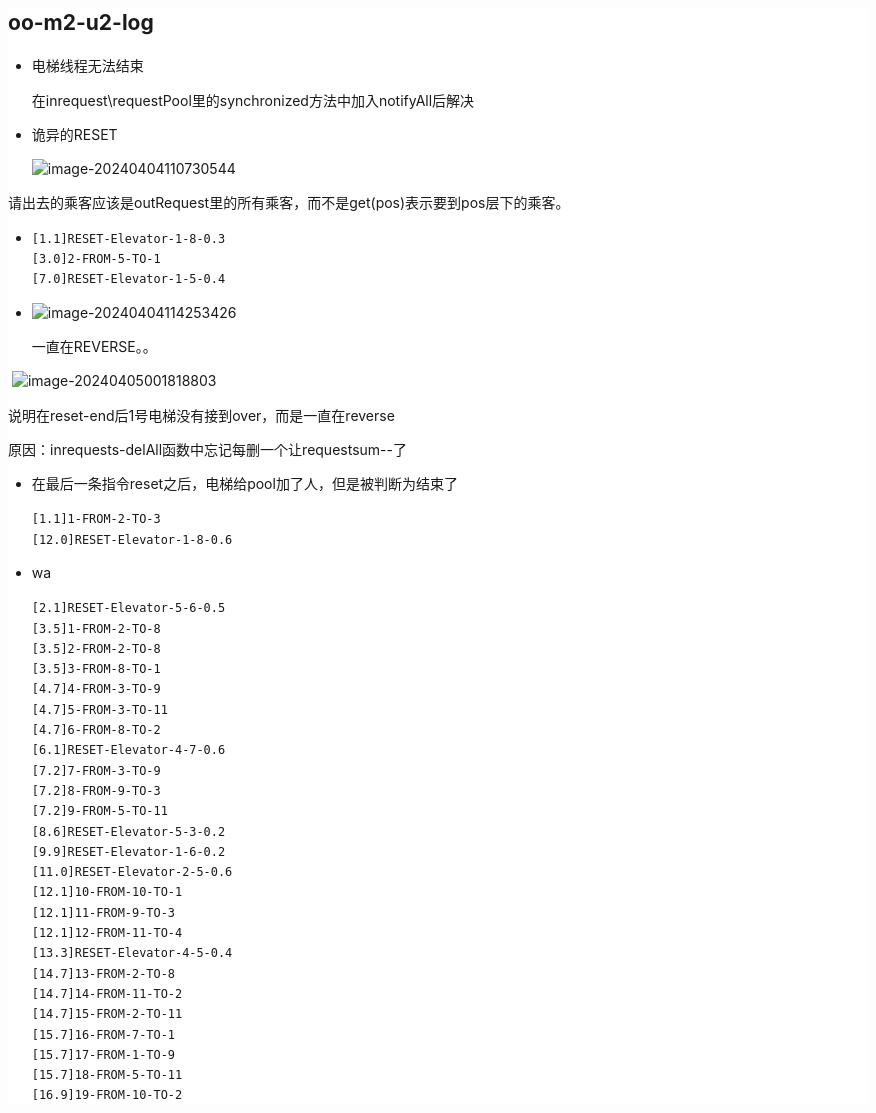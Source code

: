 ## oo-m2-u2-log

- 电梯线程无法结束

  在inrequest\requestPool里的synchronized方法中加入notifyAll后解决

- 诡异的RESET

  ![image-20240404110730544](C:\Users\CuZn\AppData\Roaming\Typora\typora-user-images\image-20240404110730544.png)

请出去的乘客应该是outRequest里的所有乘客，而不是get(pos)表示要到pos层下的乘客。

- ````
  [1.1]RESET-Elevator-1-8-0.3
  [3.0]2-FROM-5-TO-1
  [7.0]RESET-Elevator-1-5-0.4
  ````

- ![image-20240404114253426](C:\Users\CuZn\AppData\Roaming\Typora\typora-user-images\image-20240404114253426.png)

  一直在REVERSE。。

​	![image-20240405001818803](C:\Users\CuZn\AppData\Roaming\Typora\typora-user-images\image-20240405001818803.png)

说明在reset-end后1号电梯没有接到over，而是一直在reverse

原因：inrequests-delAll函数中忘记每删一个让requestsum--了

- 在最后一条指令reset之后，电梯给pool加了人，但是被判断为结束了

  ````
  [1.1]1-FROM-2-TO-3
  [12.0]RESET-Elevator-1-8-0.6
  ````

- wa

  ````
  [2.1]RESET-Elevator-5-6-0.5
  [3.5]1-FROM-2-TO-8
  [3.5]2-FROM-2-TO-8
  [3.5]3-FROM-8-TO-1
  [4.7]4-FROM-3-TO-9
  [4.7]5-FROM-3-TO-11
  [4.7]6-FROM-8-TO-2
  [6.1]RESET-Elevator-4-7-0.6
  [7.2]7-FROM-3-TO-9
  [7.2]8-FROM-9-TO-3
  [7.2]9-FROM-5-TO-11
  [8.6]RESET-Elevator-5-3-0.2
  [9.9]RESET-Elevator-1-6-0.2
  [11.0]RESET-Elevator-2-5-0.6
  [12.1]10-FROM-10-TO-1
  [12.1]11-FROM-9-TO-3
  [12.1]12-FROM-11-TO-4
  [13.3]RESET-Elevator-4-5-0.4
  [14.7]13-FROM-2-TO-8
  [14.7]14-FROM-11-TO-2
  [14.7]15-FROM-2-TO-11
  [15.7]16-FROM-7-TO-1
  [15.7]17-FROM-1-TO-9
  [15.7]18-FROM-5-TO-11
  [16.9]19-FROM-10-TO-2